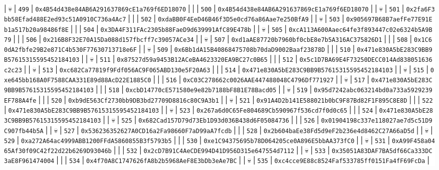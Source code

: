 | 💀 | `499` | `0x4B54d438e84AB6A291637869cE1a769f6ED18070` |
|  | `500` | `0x4B54d438e84AB6A291637869cE1a769f6ED18070` |
| 💀 | `501` | `0x2fa6F3bb58Efad488E2ed93c51A0910C736a4Ac7` |
|  | `502` | `0xdaBB0F4EeD46B46f3D5e0cd76a86Aae7e250BfA9` |
| 💀 | `503` | `0x905697B68B7aefFe77E91Eb1a517b20a98486f8E` |
|  | `504` | `0x3DA4F311FAc2305b88FaeD9d639991AfC89E478b` |
| 💀 | `505` | `0xcA113A600Aaec64fe3f893447c02e6324b5A9B79` |
|  | `506` | `0x216B8F32E70A15Da088d157fbcff7c39057ACe34` |
| 💀 | `507` | `0xd1aAE87720b7960bf0cbE8e7b5A316AC375826D1` |
|  | `508` | `0x1C60dA2fbfe29B2e871C4b530F77630713718e6F` |
| 💀 | `509` | `0x6Bb1dA15B40868475708b70daD9002Baaf23878D` |
|  | `510` | `0x471e830A5bE283C9BB9B57615315595452184103` |
| 💀 | `511` | `0x87527d59a9453B12ACeBA4623320EA9BC27c0B65` |
|  | `512` | `0x5c1D7BA69E4F73250DECC014Ad838051636c2c23` |
| 💀 | `513` | `0xc682Ca77819f9Fdf056AC9F065ABD130e5F20A63` |
|  | `514` | `0x471e830A5bE283C9BB9B57615315595452184103` |
| 💀 | `515` | `0xe645bb168A0F7588CAA331E89d88AcD22E1885C0` |
|  | `516` | `0xC03C278662c0026AAE447488048C4796Df771927` |
| 💀 | `517` | `0x471e830A5bE283C9BB9B57615315595452184103` |
|  | `518` | `0xcbD14770cE571580e9e82b7188bF8B1E78Bacd05` |
| 💀 | `519` | `0x95d7242abc063214bd0a733a5929239EF788A4fe` |
|  | `520` | `0xb9dE563Cf2730bb9DB3bd27709D8816c80C9A3b1` |
| 💀 | `521` | `0x91A4D2b141E588021b0bC9F87Bd82F1F895C8E8D` |
|  | `522` | `0x471e830A5bE283C9BB9B57615315595452184103` |
| 💀 | `523` | `0x267a6d0C65Fe804689Cb590967f536cd7f0d0c65` |
|  | `524` | `0x471e830A5bE283C9BB9B57615315595452184103` |
| 💀 | `525` | `0x682Cad157D79d73Eb1D93d036B438d6F05084736` |
|  | `526` | `0x01904198c337e118027ae7d5c51D9C907fb44b5A` |
| 💀 | `527` | `0x536236352627A0CD16a2Fa98660F7aD99aA7fcdb` |
|  | `528` | `0x2b604baEe38Fd5d9eF2b236e4d8462C27A66aD5d` |
| 💀 | `529` | `0xa272A64ac4999ABB1200FFdA5860855B3f5793b5` |
|  | `530` | `0xe1C94375695b78D064205ce0A896E5bbAA373fC0` |
| 💀 | `531` | `0xA99F458a0465Af30f09C42f22d22b6269D93046b` |
|  | `532` | `0x2cD7B91C4AeCDE994D41D956D315e647554d7112` |
| 💀 | `533` | `0x35051A83DAF7BA5df66Ca333DC3aE8F961474004` |
|  | `534` | `0x4f70A8C1747626fA8b2b5968AeF8E3bDb3eAe7BC` |
| 💀 | `535` | `0xc4cce9E88c8524Faf533785ff0151Fa4fF69FcDa` |
